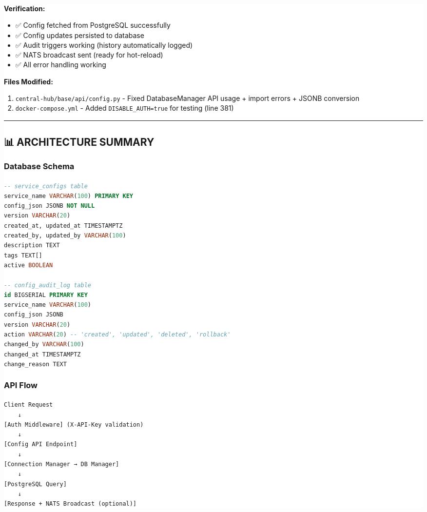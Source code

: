 **Verification:**
- ✅ Config fetched from PostgreSQL successfully
- ✅ Config updates persisted to database
- ✅ Audit triggers working (history automatically logged)
- ✅ NATS broadcast sent (ready for hot-reload)
- ✅ All error handling working

**Files Modified:**
1. `central-hub/base/api/config.py` - Fixed DatabaseManager API usage + import errors + JSONB conversion
2. `docker-compose.yml` - Added `DISABLE_AUTH=true` for testing (line 381)

---

## 📊 ARCHITECTURE SUMMARY

### Database Schema

```sql
-- service_configs table
service_name VARCHAR(100) PRIMARY KEY
config_json JSONB NOT NULL
version VARCHAR(20)
created_at, updated_at TIMESTAMPTZ
created_by, updated_by VARCHAR(100)
description TEXT
tags TEXT[]
active BOOLEAN

-- config_audit_log table
id BIGSERIAL PRIMARY KEY
service_name VARCHAR(100)
config_json JSONB
version VARCHAR(20)
action VARCHAR(20) -- 'created', 'updated', 'deleted', 'rollback'
changed_by VARCHAR(100)
changed_at TIMESTAMPTZ
change_reason TEXT
```

### API Flow

```
Client Request
    ↓
[Auth Middleware] (X-API-Key validation)
    ↓
[Config API Endpoint]
    ↓
[Connection Manager → DB Manager]
    ↓
[PostgreSQL Query]
    ↓
[Response + NATS Broadcast (optional)]
```
